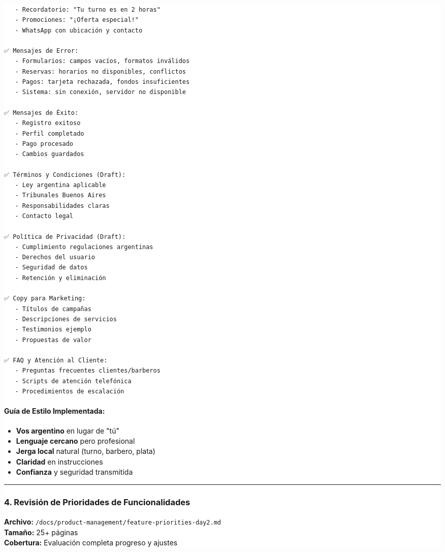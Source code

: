 ```
   - Recordatorio: "Tu turno es en 2 horas"
   - Promociones: "¡Oferta especial!"
   - WhatsApp con ubicación y contacto

✅ Mensajes de Error:
   - Formularios: campos vacíos, formatos inválidos
   - Reservas: horarios no disponibles, conflictos
   - Pagos: tarjeta rechazada, fondos insuficientes
   - Sistema: sin conexión, servidor no disponible

✅ Mensajes de Éxito:
   - Registro exitoso
   - Perfil completado
   - Pago procesado
   - Cambios guardados

✅ Términos y Condiciones (Draft):
   - Ley argentina aplicable
   - Tribunales Buenos Aires
   - Responsabilidades claras
   - Contacto legal

✅ Política de Privacidad (Draft):
   - Cumplimiento regulaciones argentinas
   - Derechos del usuario
   - Seguridad de datos
   - Retención y eliminación

✅ Copy para Marketing:
   - Títulos de campañas
   - Descripciones de servicios
   - Testimonios ejemplo
   - Propuestas de valor

✅ FAQ y Atención al Cliente:
   - Preguntas frecuentes clientes/barberos
   - Scripts de atención telefónica
   - Procedimientos de escalación
```

#### Guía de Estilo Implementada:
- **Vos argentino** en lugar de "tú"
- **Lenguaje cercano** pero profesional
- **Jerga local** natural (turno, barbero, plata)
- **Claridad** en instrucciones
- **Confianza** y seguridad transmitida

---

### **4. Revisión de Prioridades de Funcionalidades**
**Archivo:** `/docs/product-management/feature-priorities-day2.md`  
**Tamaño:** 25+ páginas  
**Cobertura:** Evaluación completa progreso y ajustes
